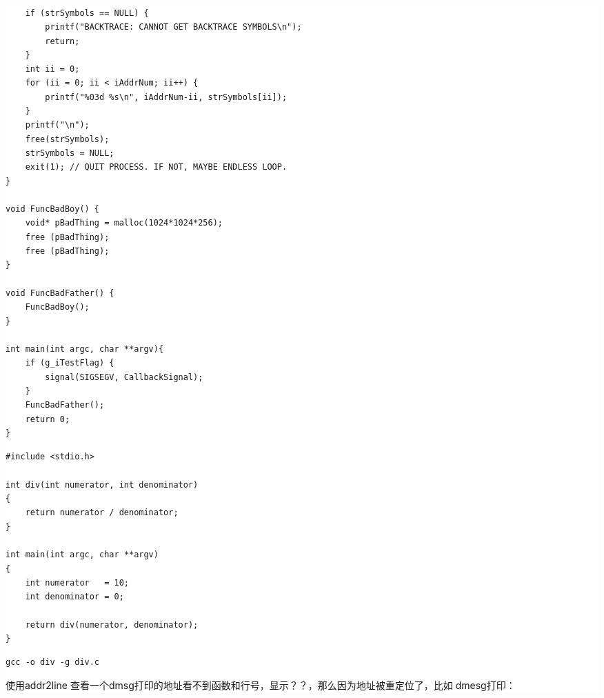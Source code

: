 ```
    if (strSymbols == NULL) {
        printf("BACKTRACE: CANNOT GET BACKTRACE SYMBOLS\n");
        return;
    }
    int ii = 0;
    for (ii = 0; ii < iAddrNum; ii++) {
        printf("%03d %s\n", iAddrNum-ii, strSymbols[ii]);
    }
    printf("\n");
    free(strSymbols);
    strSymbols = NULL;
    exit(1); // QUIT PROCESS. IF NOT, MAYBE ENDLESS LOOP.
}

void FuncBadBoy() {
    void* pBadThing = malloc(1024*1024*256);
    free (pBadThing);
    free (pBadThing);
}

void FuncBadFather() {
    FuncBadBoy();
}

int main(int argc, char **argv){
    if (g_iTestFlag) {
        signal(SIGSEGV, CallbackSignal);
    }
    FuncBadFather();   
    return 0;
}
```

```
#include <stdio.h>

int div(int numerator, int denominator)
{
    return numerator / denominator;
}

int main(int argc, char **argv)
{
    int numerator   = 10;
    int denominator = 0;

    return div(numerator, denominator);
}
```

```
gcc -o div -g div.c
```
使用addr2line 查看一个dmsg打印的地址看不到函数和行号，显示？？，那么因为地址被重定位了，比如
dmesg打印：
